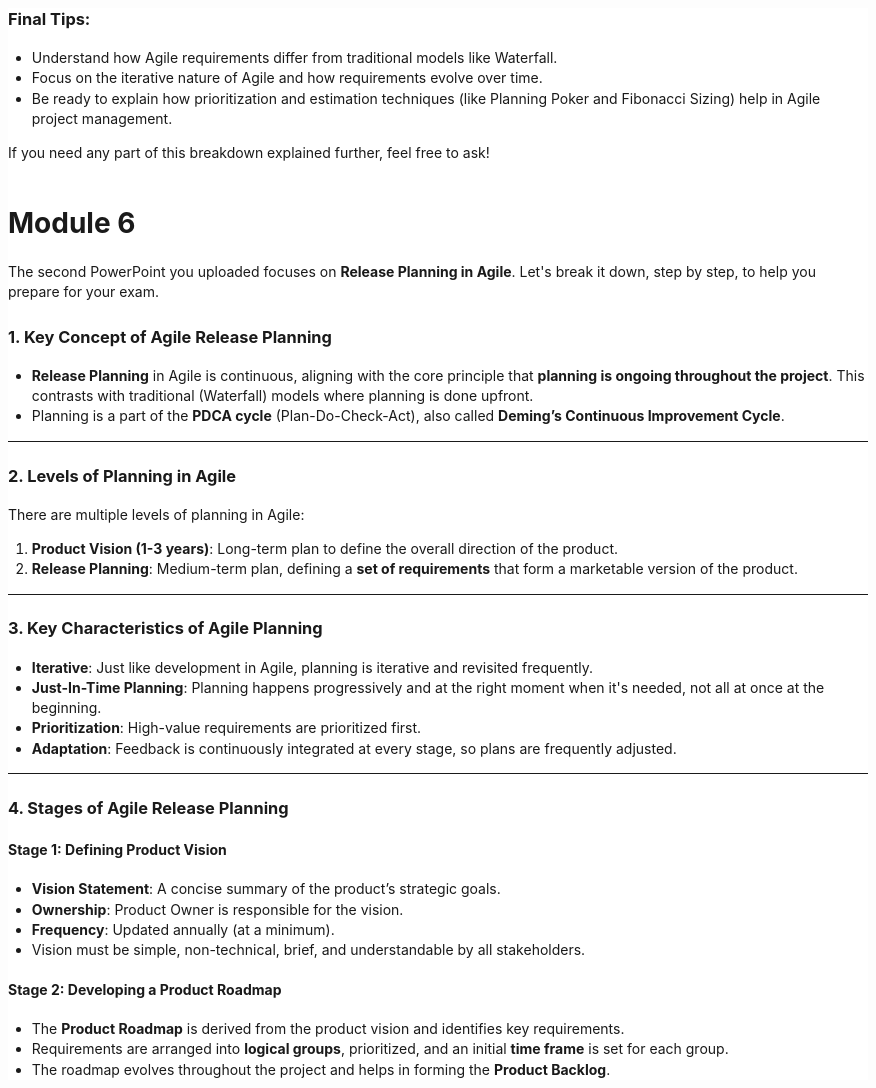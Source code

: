 ### Final Tips:
   - Understand how Agile requirements differ from traditional models like Waterfall.
   - Focus on the iterative nature of Agile and how requirements evolve over time.
   - Be ready to explain how prioritization and estimation techniques (like Planning Poker and Fibonacci Sizing) help in Agile project management.

If you need any part of this breakdown explained further, feel free to ask!

# Module 6
The second PowerPoint you uploaded focuses on **Release Planning in Agile**. Let's break it down, step by step, to help you prepare for your exam.

### **1. Key Concept of Agile Release Planning**
- **Release Planning** in Agile is continuous, aligning with the core principle that **planning is ongoing throughout the project**. This contrasts with traditional (Waterfall) models where planning is done upfront.
- Planning is a part of the **PDCA cycle** (Plan-Do-Check-Act), also called **Deming’s Continuous Improvement Cycle**.

---

### **2. Levels of Planning in Agile**
There are multiple levels of planning in Agile:
1. **Product Vision (1-3 years)**: Long-term plan to define the overall direction of the product.
2. **Release Planning**: Medium-term plan, defining a **set of requirements** that form a marketable version of the product.

---

### **3. Key Characteristics of Agile Planning**
- **Iterative**: Just like development in Agile, planning is iterative and revisited frequently.
- **Just-In-Time Planning**: Planning happens progressively and at the right moment when it's needed, not all at once at the beginning.
- **Prioritization**: High-value requirements are prioritized first.
- **Adaptation**: Feedback is continuously integrated at every stage, so plans are frequently adjusted.

---

### **4. Stages of Agile Release Planning**

#### **Stage 1: Defining Product Vision**
   - **Vision Statement**: A concise summary of the product’s strategic goals.
   - **Ownership**: Product Owner is responsible for the vision.
   - **Frequency**: Updated annually (at a minimum).
   - Vision must be simple, non-technical, brief, and understandable by all stakeholders.

#### **Stage 2: Developing a Product Roadmap**
   - The **Product Roadmap** is derived from the product vision and identifies key requirements.
   - Requirements are arranged into **logical groups**, prioritized, and an initial **time frame** is set for each group.
   - The roadmap evolves throughout the project and helps in forming the **Product Backlog**.
